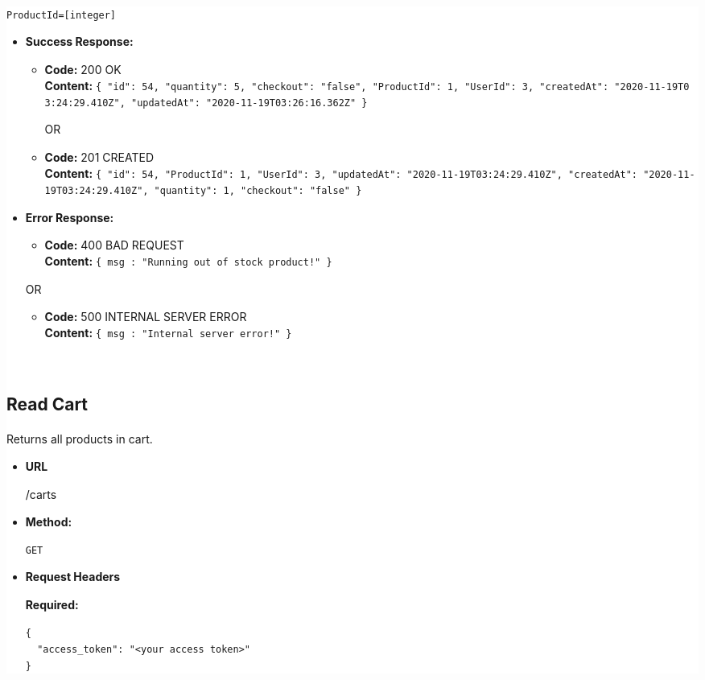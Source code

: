   `ProductId=[integer]`

* **Success Response:**
  * **Code:** 200 OK <br />
    **Content:** `{
    "id": 54,
    "quantity": 5,
    "checkout": "false",
    "ProductId": 1,
    "UserId": 3,
    "createdAt": "2020-11-19T03:24:29.410Z",
    "updatedAt": "2020-11-19T03:26:16.362Z"
}`

    OR

  * **Code:** 201 CREATED <br />
    **Content:** `{
    "id": 54,
    "ProductId": 1,
    "UserId": 3,
    "updatedAt": "2020-11-19T03:24:29.410Z",
    "createdAt": "2020-11-19T03:24:29.410Z",
    "quantity": 1,
    "checkout": "false"
}`
 
* **Error Response:**

  * **Code:** 400 BAD REQUEST <br />
    **Content:** `{ msg : "Running out of stock product!" }`

  OR

  * **Code:** 500 INTERNAL SERVER ERROR <br />
    **Content:** `{ msg : "Internal server error!" }`

&nbsp;

**Read Cart**
----
  Returns all products in cart.

* **URL**

  /carts

* **Method:**
  
  `GET`

* **Request Headers**

  **Required:**

  ```
  {
    "access_token": "<your access token>"
  }
  ```
  